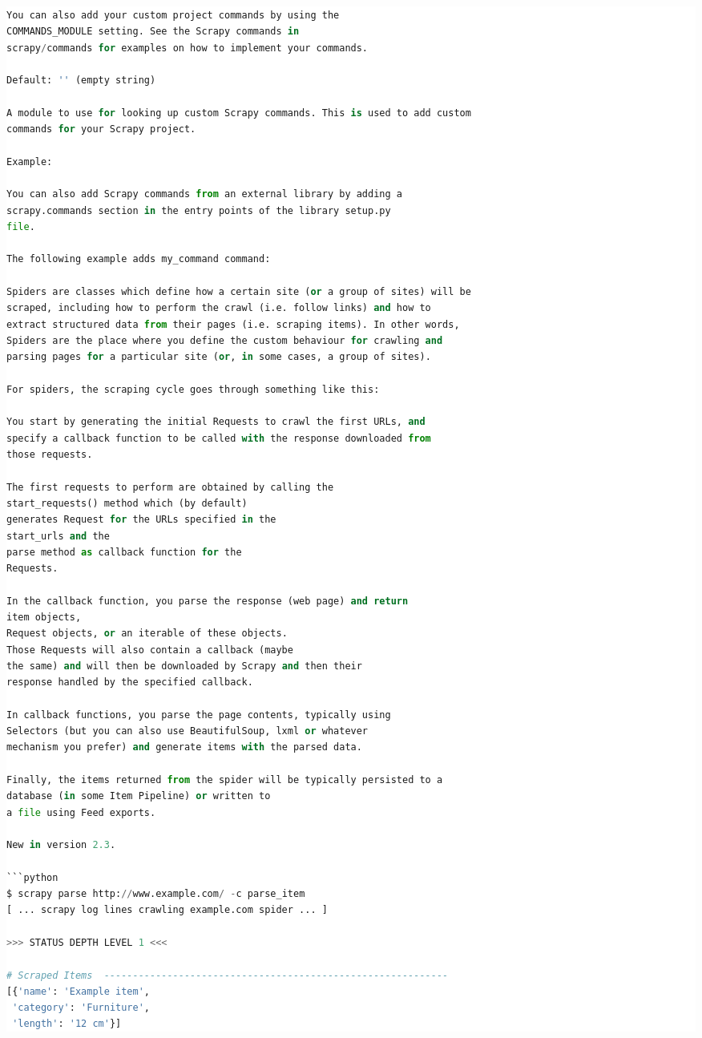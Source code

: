 ```python
You can also add your custom project commands by using the
COMMANDS_MODULE setting. See the Scrapy commands in
scrapy/commands for examples on how to implement your commands.

Default: '' (empty string)

A module to use for looking up custom Scrapy commands. This is used to add custom
commands for your Scrapy project.

Example:

You can also add Scrapy commands from an external library by adding a
scrapy.commands section in the entry points of the library setup.py
file.

The following example adds my_command command:

Spiders are classes which define how a certain site (or a group of sites) will be
scraped, including how to perform the crawl (i.e. follow links) and how to
extract structured data from their pages (i.e. scraping items). In other words,
Spiders are the place where you define the custom behaviour for crawling and
parsing pages for a particular site (or, in some cases, a group of sites).

For spiders, the scraping cycle goes through something like this:

You start by generating the initial Requests to crawl the first URLs, and
specify a callback function to be called with the response downloaded from
those requests.

The first requests to perform are obtained by calling the
start_requests() method which (by default)
generates Request for the URLs specified in the
start_urls and the
parse method as callback function for the
Requests.

In the callback function, you parse the response (web page) and return
item objects,
Request objects, or an iterable of these objects.
Those Requests will also contain a callback (maybe
the same) and will then be downloaded by Scrapy and then their
response handled by the specified callback.

In callback functions, you parse the page contents, typically using
Selectors (but you can also use BeautifulSoup, lxml or whatever
mechanism you prefer) and generate items with the parsed data.

Finally, the items returned from the spider will be typically persisted to a
database (in some Item Pipeline) or written to
a file using Feed exports.

New in version 2.3.

```python
$ scrapy parse http://www.example.com/ -c parse_item
[ ... scrapy log lines crawling example.com spider ... ]

>>> STATUS DEPTH LEVEL 1 <<<

# Scraped Items  ------------------------------------------------------------
[{'name': 'Example item',
 'category': 'Furniture',
 'length': '12 cm'}]
```